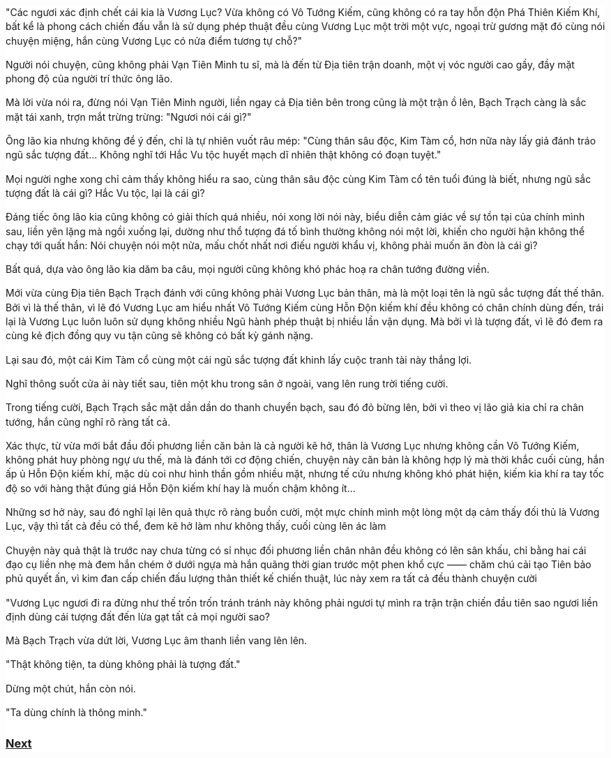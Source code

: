 "Các ngươi xác định chết cái kia là Vương Lục? Vừa không có Vô Tướng Kiếm, cũng không có ra tay hỗn độn Phá Thiên Kiếm Khí, bất kể là phong cách chiến đấu vẫn là sử dụng phép thuật đều cùng Vương Lục một trời một vực, ngoại trừ gương mặt đó cùng nói chuyện miệng, hắn cùng Vương Lục có nửa điểm tương tự chỗ?"

Người nói chuyện, cũng không phải Vạn Tiên Minh tu sĩ, mà là đến từ Địa tiên trận doanh, một vị vóc người cao gầy, đầy mặt phong độ của người trí thức ông lão.

Mà lời vừa nói ra, đừng nói Vạn Tiên Minh người, liền ngay cả Địa tiên bên trong cũng là một trận ồ lên, Bạch Trạch càng là sắc mặt tái xanh, trợn mắt trừng trừng: "Ngươi nói cái gì?"

Ông lão kia nhưng không để ý đến, chỉ là tự nhiên vuốt râu mép: "Cùng thân sâu độc, Kim Tàm cổ, hơn nữa này lấy giả đánh tráo ngũ sắc tượng đất... Không nghĩ tới Hắc Vu tộc huyết mạch dĩ nhiên thật không có đoạn tuyệt."

Mọi người nghe xong chỉ cảm thấy không hiểu ra sao, cùng thân sâu độc cùng Kim Tàm cổ tên tuổi đúng là biết, nhưng ngũ sắc tượng đất là cái gì? Hắc Vu tộc, lại là cái gì?

Đáng tiếc ông lão kia cũng không có giải thích quá nhiều, nói xong lời nói này, biểu diễn cảm giác về sự tồn tại của chính mình sau, liền yên lặng mà ngồi xuống lại, dường như thổ tượng đá tố bình thường không nói một lời, khiến cho người hận không thể chạy tới quất hắn: Nói chuyện nói một nửa, mấu chốt nhất nơi điếu người khẩu vị, không phải muốn ăn đòn là cái gì?

Bất quá, dựa vào ông lão kia dăm ba câu, mọi người cũng không khó phác hoạ ra chân tướng đường viền.

Mới vừa cùng Địa tiên Bạch Trạch đánh với cũng không phải Vương Lục bản thân, mà là một loại tên là ngũ sắc tượng đất thế thân. Bởi vì là thế thân, vì lẽ đó Vương Lục am hiểu nhất Vô Tướng Kiếm cùng Hỗn Độn kiếm khí đều không có chân chính dùng đến, trái lại là Vương Lục luôn luôn sử dụng không nhiều Ngũ hành phép thuật bị nhiều lần vận dụng. Mà bởi vì là tượng đất, vì lẽ đó đem ra cùng kẻ địch đồng quy vu tận cũng sẽ không có bất kỳ gánh nặng.

Lại sau đó, một cái Kim Tàm cổ cùng một cái ngũ sắc tượng đất khinh lấy cuộc tranh tài này thắng lợi.

Nghĩ thông suốt cửa ải này tiết sau, tiên một khu trong sân ở ngoài, vang lên rung trời tiếng cười.

Trong tiếng cười, Bạch Trạch sắc mặt dần dần do thanh chuyển bạch, sau đó đỏ bừng lên, bởi vì theo vị lão giả kia chỉ ra chân tướng, hắn cũng nghĩ rõ ràng tất cả.

Xác thực, từ vừa mới bắt đầu đối phương liền căn bản là cả người kẽ hở, thân là Vương Lục nhưng không cần Vô Tướng Kiếm, không phát huy phòng ngự ưu thế, mà là đánh tới cơ động chiến, chuyện này căn bản là không hợp lý mà thời khắc cuối cùng, hắn ấp ủ Hỗn Độn kiếm khí, mặc dù coi như hình thần gồm nhiều mặt, nhưng tế cứu nhưng không khó phát hiện, kiếm kia khí ra tay tốc độ so với hàng thật đúng giá Hỗn Độn kiếm khí hay là muốn chậm không ít...

Những sơ hở này, sau đó nghĩ lại lên quả thực rõ ràng buồn cười, một mực chính mình một lòng một dạ cảm thấy đối thủ là Vương Lục, vậy thì tất cả đều có thể, đem kẽ hở làm như không thấy, cuối cùng lên ác làm

Chuyện này quả thật là trước nay chưa từng có sỉ nhục đối phương liền chân nhân đều không có lên sân khấu, chỉ bằng hai cái đạo cụ liền nhẹ mà đem hắn chém ở dưới ngựa mà hắn quãng thời gian trước một phen khổ cực —— chăm chú cải tạo Tiên bảo phủ quyết ấn, vì kim đan cấp chiến đấu lượng thân thiết kế chiến thuật, lúc này xem ra tất cả đều thành chuyện cười

"Vương Lục ngươi đi ra đừng như thế trốn trốn tránh tránh này không phải ngươi tự mình ra trận trận chiến đầu tiên sao ngươi liền định dùng cái tượng đất đến lừa gạt tất cả mọi người sao?

Mà Bạch Trạch vừa dứt lời, Vương Lục âm thanh liền vang lên lên.

"Thật không tiện, ta dùng không phải là tượng đất."

Dừng một chút, hắn còn nói.

"Ta dùng chính là thông minh."

### [Next](./chuong-682.html)
